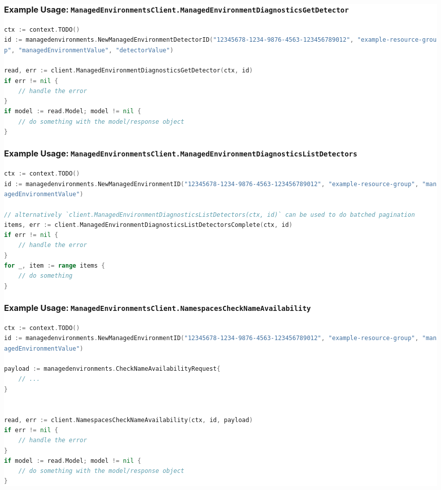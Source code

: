 
### Example Usage: `ManagedEnvironmentsClient.ManagedEnvironmentDiagnosticsGetDetector`

```go
ctx := context.TODO()
id := managedenvironments.NewManagedEnvironmentDetectorID("12345678-1234-9876-4563-123456789012", "example-resource-group", "managedEnvironmentValue", "detectorValue")

read, err := client.ManagedEnvironmentDiagnosticsGetDetector(ctx, id)
if err != nil {
	// handle the error
}
if model := read.Model; model != nil {
	// do something with the model/response object
}
```


### Example Usage: `ManagedEnvironmentsClient.ManagedEnvironmentDiagnosticsListDetectors`

```go
ctx := context.TODO()
id := managedenvironments.NewManagedEnvironmentID("12345678-1234-9876-4563-123456789012", "example-resource-group", "managedEnvironmentValue")

// alternatively `client.ManagedEnvironmentDiagnosticsListDetectors(ctx, id)` can be used to do batched pagination
items, err := client.ManagedEnvironmentDiagnosticsListDetectorsComplete(ctx, id)
if err != nil {
	// handle the error
}
for _, item := range items {
	// do something
}
```


### Example Usage: `ManagedEnvironmentsClient.NamespacesCheckNameAvailability`

```go
ctx := context.TODO()
id := managedenvironments.NewManagedEnvironmentID("12345678-1234-9876-4563-123456789012", "example-resource-group", "managedEnvironmentValue")

payload := managedenvironments.CheckNameAvailabilityRequest{
	// ...
}


read, err := client.NamespacesCheckNameAvailability(ctx, id, payload)
if err != nil {
	// handle the error
}
if model := read.Model; model != nil {
	// do something with the model/response object
}
```
